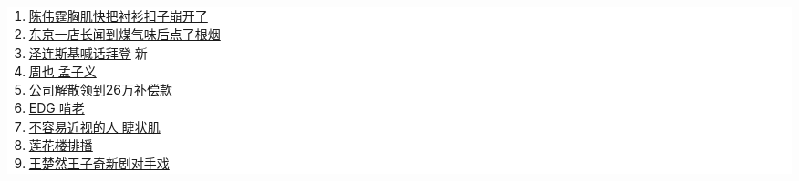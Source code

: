 1. [陈伟霆胸肌快把衬衫扣子崩开了](https://s.weibo.com//weibo?q=%23%E9%99%88%E4%BC%9F%E9%9C%86%E8%83%B8%E8%82%8C%E5%BF%AB%E6%8A%8A%E8%A1%AC%E8%A1%AB%E6%89%A3%E5%AD%90%E5%B4%A9%E5%BC%80%E4%BA%86%23&t=31&band_rank=17&Refer=top)
1. [东京一店长闻到煤气味后点了根烟](https://s.weibo.com//weibo?q=%23%E4%B8%9C%E4%BA%AC%E4%B8%80%E5%BA%97%E9%95%BF%E9%97%BB%E5%88%B0%E7%85%A4%E6%B0%94%E5%91%B3%E5%90%8E%E7%82%B9%E4%BA%86%E6%A0%B9%E7%83%9F%23&t=31&band_rank=18&Refer=top)
1. [泽连斯基喊话拜登](https://s.weibo.com//weibo?q=%23%E6%B3%BD%E8%BF%9E%E6%96%AF%E5%9F%BA%E5%96%8A%E8%AF%9D%E6%8B%9C%E7%99%BB%23&t=31&band_rank=20&Refer=top)
   新
1. [周也 孟子义](https://s.weibo.com//weibo?q=%E5%91%A8%E4%B9%9F%20%E5%AD%9F%E5%AD%90%E4%B9%89&t=31&band_rank=22&Refer=top)
1. [公司解散领到26万补偿款](https://s.weibo.com//weibo?q=%23%E5%85%AC%E5%8F%B8%E8%A7%A3%E6%95%A3%E9%A2%86%E5%88%B026%E4%B8%87%E8%A1%A5%E5%81%BF%E6%AC%BE%23&t=31&band_rank=23&Refer=top)
1. [EDG 啃老](https://s.weibo.com//weibo?q=EDG%20%E5%95%83%E8%80%81&t=31&band_rank=25&Refer=top)
1. [不容易近视的人 睫状肌](https://s.weibo.com//weibo?q=%E4%B8%8D%E5%AE%B9%E6%98%93%E8%BF%91%E8%A7%86%E7%9A%84%E4%BA%BA%20%E7%9D%AB%E7%8A%B6%E8%82%8C&t=31&band_rank=26&Refer=top)
1. [莲花楼排播](https://s.weibo.com//weibo?q=%23%E8%8E%B2%E8%8A%B1%E6%A5%BC%E6%8E%92%E6%92%AD%23&t=31&band_rank=27&Refer=top)
1. [王楚然王子奇新剧对手戏](https://s.weibo.com//weibo?q=%23%E7%8E%8B%E6%A5%9A%E7%84%B6%E7%8E%8B%E5%AD%90%E5%A5%87%E6%96%B0%E5%89%A7%E5%AF%B9%E6%89%8B%E6%88%8F%23&t=31&band_rank=28&Refer=top)
